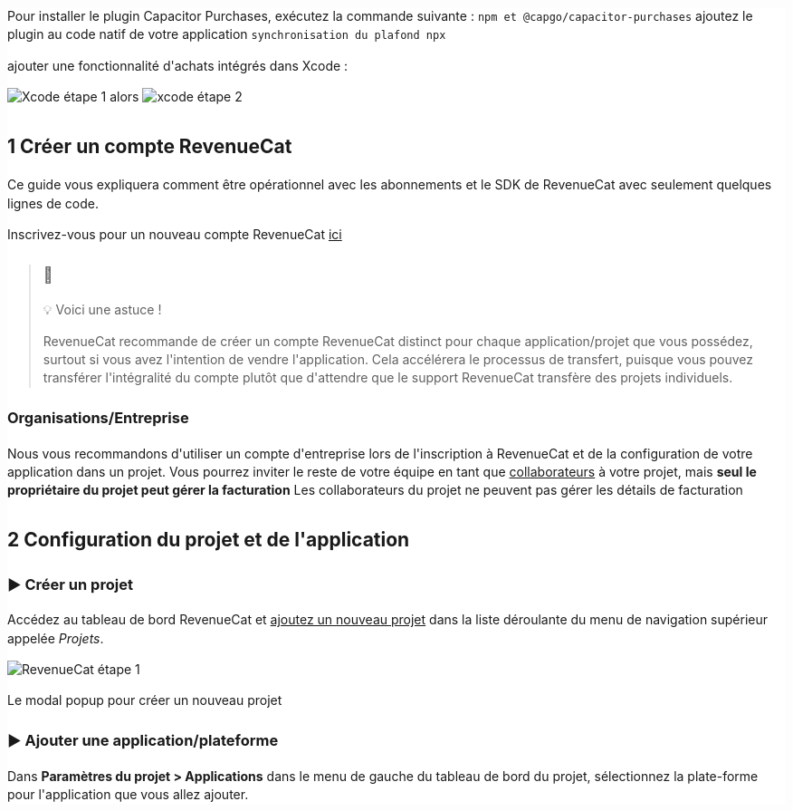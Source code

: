 Pour installer le plugin Capacitor Purchases, exécutez la commande suivante :
`npm et @capgo/capacitor-purchases`
ajoutez le plugin au code natif de votre application
`synchronisation du plafond npx`


ajouter une fonctionnalité d'achats intégrés dans Xcode :

![Xcode étape 1](/iap_step1webp)
alors
![xcode étape 2](/iap_step2webp)

## 1 Créer un compte RevenueCat
Ce guide vous expliquera comment être opérationnel avec les abonnements et le SDK de RevenueCat avec seulement quelques lignes de code.

Inscrivez-vous pour un nouveau compte RevenueCat [ici](https://apprevenuecatcom/)

> ### 📘
> 
> 💡 Voici une astuce !
> 
> RevenueCat recommande de créer un compte RevenueCat distinct pour chaque application/projet que vous possédez, surtout si vous avez l'intention de vendre l'application. Cela accélérera le processus de transfert, puisque vous pouvez transférer l'intégralité du compte plutôt que d'attendre que le support RevenueCat transfère des projets individuels.


### Organisations/Entreprise

Nous vous recommandons d'utiliser un compte d'entreprise lors de l'inscription à RevenueCat et de la configuration de votre application dans un projet. Vous pourrez inviter le reste de votre équipe en tant que [collaborateurs](https://wwwrevenuecatcom/docs/collaborators/) à votre projet, mais **seul le propriétaire du projet peut gérer la facturation** Les collaborateurs du projet ne peuvent pas gérer les détails de facturation

## 2 Configuration du projet et de l'application


### ▶️ Créer un projet

Accédez au tableau de bord RevenueCat et [ajoutez un nouveau projet](https://apprevenuecatcom/overview/) dans la liste déroulante du menu de navigation supérieur appelée _Projets_.

![RevenueCat étape 1](/revenuecat_step1webp)

Le modal popup pour créer un nouveau projet

### ▶️ Ajouter une application/plateforme

Dans **Paramètres du projet > Applications** dans le menu de gauche du tableau de bord du projet, sélectionnez la plate-forme pour l'application que vous allez ajouter.
